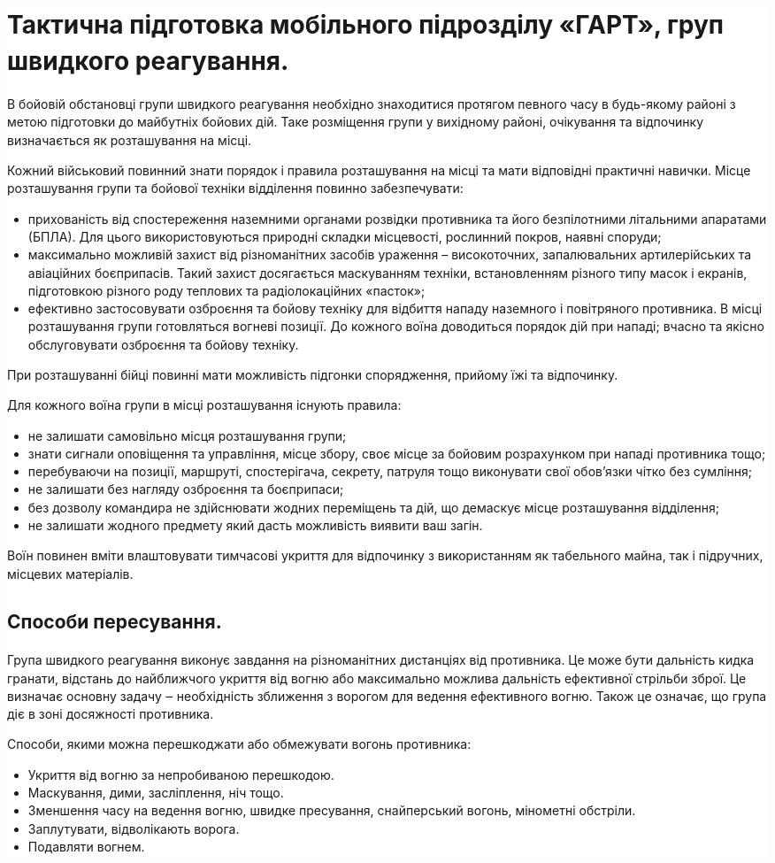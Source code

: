 # Тактична підготовка мобільного підрозділу «ГАРТ», груп швидкого  реагування.

В бойовій обстановці групи швидкого реагування необхідно знаходитися протягом певного часу в будь-якому районі з метою підготовки до майбутніх бойових дій. Таке розміщення групи у вихідному районі, очікування та відпочинку визначається як розташування на місці.

Кожний військовий повинний знати порядок і правила розташування на місці та мати відповідні практичні навички.
Місце розташування групи та бойової техніки відділення повинно забезпечувати:

* прихованість від спостереження наземними органами розвідки противника та його безпілотними літальними апаратами (БПЛА). Для цього використовуються природні складки місцевості, рослинний покров, наявні споруди;
* максимально можливій захист від різноманітних засобів ураження – високоточних, запалювальних артилерійських та авіаційних боєприпасів. Такий захист досягається маскуванням техніки, встановленням різного типу масок і екранів, підготовкою різного роду теплових та радіолокаційних «пасток»;
* ефективно застосовувати озброєння та бойову техніку для відбиття нападу наземного і повітряного противника. В місці розташування групи готовляться вогневі позиції. До кожного воїна доводиться порядок дій при нападі; вчасно та якісно обслуговувати озброєння та бойову техніку.

При розташуванні бійці повинні мати можливість підгонки спорядження, прийому їжі та відпочинку.

Для кожного воїна групи в місці розташування існують правила:

* не залишати самовільно місця розташування групи;
* знати сигнали оповіщення та управління, місце збору, своє місце за бойовим розрахунком при нападі противника тощо;
* перебуваючи на позиції, маршруті, спостерігача, секрету, патруля тощо виконувати свої обов’язки чітко без сумління;
* не залишати без нагляду озброєння та боєприпаси;
* без дозволу командира не здійснювати жодних переміщень та дій, що демаскує місце розташування відділення;
* не залишати жодного предмету який дасть можливість виявити ваш загін.

Воїн повинен вміти влаштовувати тимчасові укриття для відпочинку з використанням як табельного майна, так і підручних, місцевих матеріалів.

## Способи пересування.

Група швидкого реагування виконує завдання на різноманітних дистанціях від противника. Це може бути дальність кидка гранати, відстань до найближчого укриття від вогню або максимально можлива дальність ефективної стрільби зброї. Це визначає основну задачу ‒ необхідність зближення з ворогом для ведення ефективного вогню.
Також це означає, що група діє в зоні досяжності противника.

Способи, якими можна перешкоджати або обмежувати вогонь противника:

* Укриття від вогню за непробиваною перешкодою.
* Маскування, дими, засліплення, ніч тощо.
* Зменшення часу на ведення вогню, швидке пресування, снайперський вогонь, мінометні обстріли.
* Заплутувати, відволікають ворога. 
* Подавляти вогнем.
